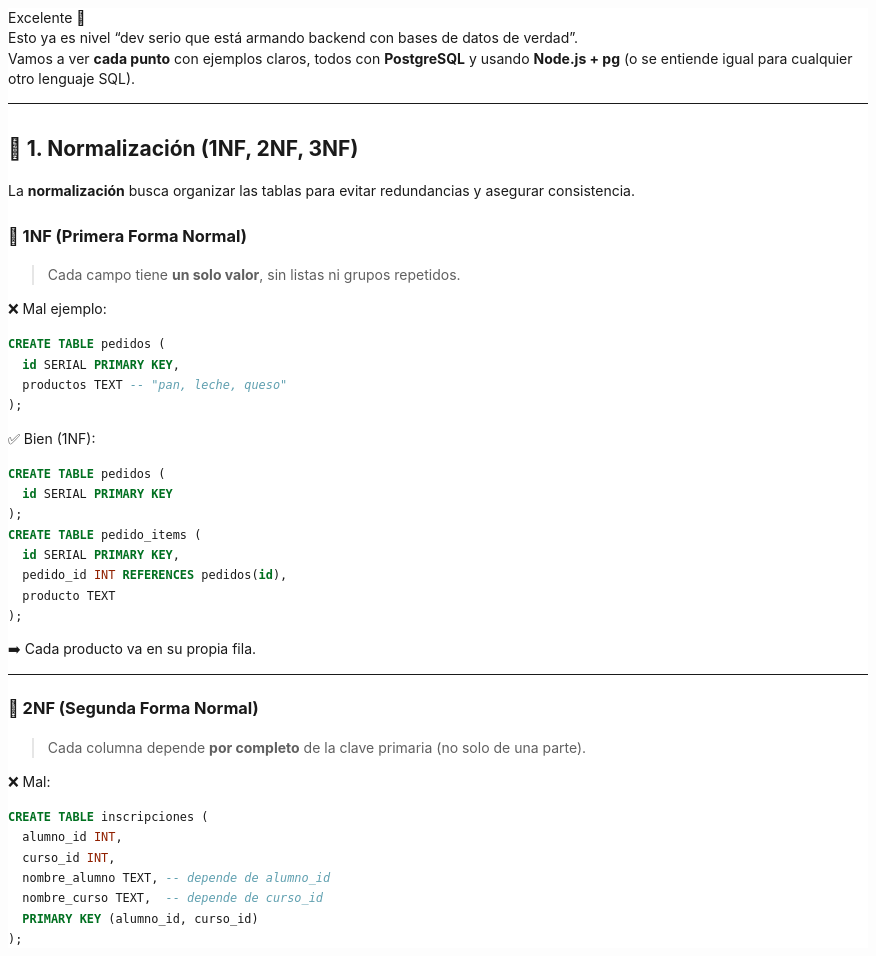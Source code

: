 Excelente 👏  
Esto ya es nivel “dev serio que está armando backend con bases de datos de verdad”.  
Vamos a ver **cada punto** con ejemplos claros, todos con **PostgreSQL** y usando **Node.js + pg** (o se entiende igual para cualquier otro lenguaje SQL).

---

## 🧩 1. Normalización (1NF, 2NF, 3NF)

La **normalización** busca organizar las tablas para evitar redundancias y asegurar consistencia.

### 🧱 1NF (Primera Forma Normal)

> Cada campo tiene **un solo valor**, sin listas ni grupos repetidos.

❌ Mal ejemplo:

```sql
CREATE TABLE pedidos (
  id SERIAL PRIMARY KEY,
  productos TEXT -- "pan, leche, queso"
);
```

✅ Bien (1NF):

```sql
CREATE TABLE pedidos (
  id SERIAL PRIMARY KEY
);
CREATE TABLE pedido_items (
  id SERIAL PRIMARY KEY,
  pedido_id INT REFERENCES pedidos(id),
  producto TEXT
);
```

➡️ Cada producto va en su propia fila.

---

### 🧱 2NF (Segunda Forma Normal)

> Cada columna depende **por completo** de la clave primaria (no solo de una parte).

❌ Mal:

```sql
CREATE TABLE inscripciones (
  alumno_id INT,
  curso_id INT,
  nombre_alumno TEXT, -- depende de alumno_id
  nombre_curso TEXT,  -- depende de curso_id
  PRIMARY KEY (alumno_id, curso_id)
);
```
